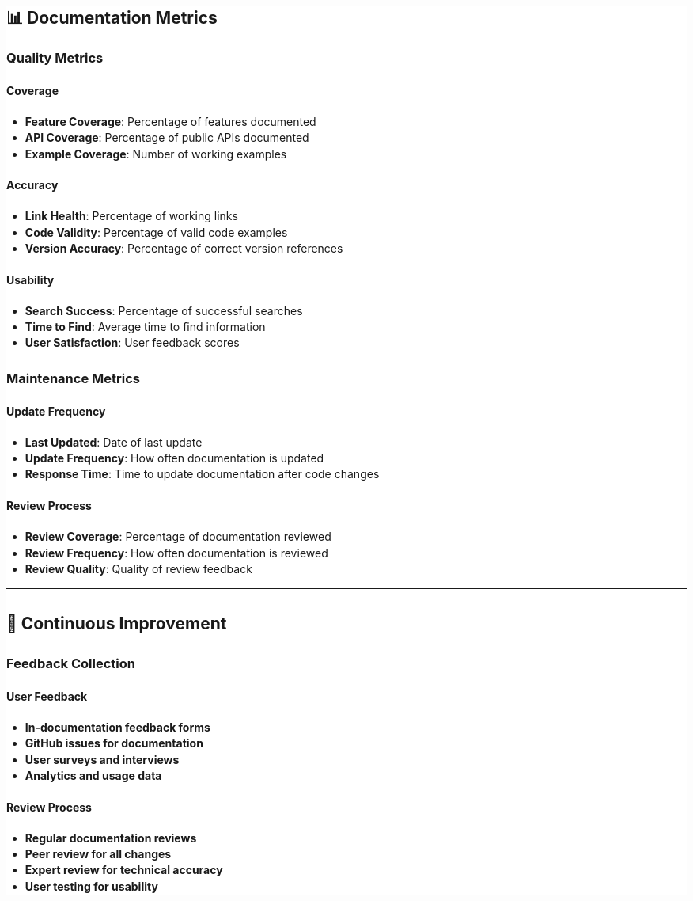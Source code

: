 
## 📊 Documentation Metrics

### **Quality Metrics**

#### **Coverage**
- **Feature Coverage**: Percentage of features documented
- **API Coverage**: Percentage of public APIs documented
- **Example Coverage**: Number of working examples

#### **Accuracy**
- **Link Health**: Percentage of working links
- **Code Validity**: Percentage of valid code examples
- **Version Accuracy**: Percentage of correct version references

#### **Usability**
- **Search Success**: Percentage of successful searches
- **Time to Find**: Average time to find information
- **User Satisfaction**: User feedback scores

### **Maintenance Metrics**

#### **Update Frequency**
- **Last Updated**: Date of last update
- **Update Frequency**: How often documentation is updated
- **Response Time**: Time to update documentation after code changes

#### **Review Process**
- **Review Coverage**: Percentage of documentation reviewed
- **Review Frequency**: How often documentation is reviewed
- **Review Quality**: Quality of review feedback

---

## 🚀 Continuous Improvement

### **Feedback Collection**

#### **User Feedback**
- **In-documentation feedback forms**
- **GitHub issues for documentation**
- **User surveys and interviews**
- **Analytics and usage data**

#### **Review Process**
- **Regular documentation reviews**
- **Peer review for all changes**
- **Expert review for technical accuracy**
- **User testing for usability**
